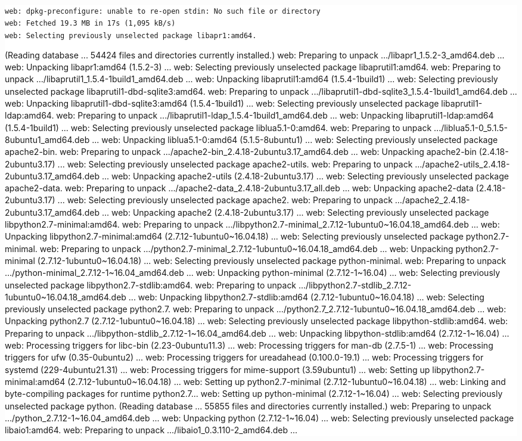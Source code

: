     web: dpkg-preconfigure: unable to re-open stdin: No such file or directory
    web: Fetched 19.3 MB in 17s (1,095 kB/s)
    web: Selecting previously unselected package libapr1:amd64.
(Reading database ... 54424 files and directories currently installed.)
    web: Preparing to unpack .../libapr1_1.5.2-3_amd64.deb ...
    web: Unpacking libapr1:amd64 (1.5.2-3) ...
    web: Selecting previously unselected package libaprutil1:amd64.
    web: Preparing to unpack .../libaprutil1_1.5.4-1build1_amd64.deb ...
    web: Unpacking libaprutil1:amd64 (1.5.4-1build1) ...
    web: Selecting previously unselected package libaprutil1-dbd-sqlite3:amd64.
    web: Preparing to unpack .../libaprutil1-dbd-sqlite3_1.5.4-1build1_amd64.deb ...
    web: Unpacking libaprutil1-dbd-sqlite3:amd64 (1.5.4-1build1) ...
    web: Selecting previously unselected package libaprutil1-ldap:amd64.
    web: Preparing to unpack .../libaprutil1-ldap_1.5.4-1build1_amd64.deb ...
    web: Unpacking libaprutil1-ldap:amd64 (1.5.4-1build1) ...
    web: Selecting previously unselected package liblua5.1-0:amd64.
    web: Preparing to unpack .../liblua5.1-0_5.1.5-8ubuntu1_amd64.deb ...
    web: Unpacking liblua5.1-0:amd64 (5.1.5-8ubuntu1) ...
    web: Selecting previously unselected package apache2-bin.
    web: Preparing to unpack .../apache2-bin_2.4.18-2ubuntu3.17_amd64.deb ...
    web: Unpacking apache2-bin (2.4.18-2ubuntu3.17) ...
    web: Selecting previously unselected package apache2-utils.
    web: Preparing to unpack .../apache2-utils_2.4.18-2ubuntu3.17_amd64.deb ...
    web: Unpacking apache2-utils (2.4.18-2ubuntu3.17) ...
    web: Selecting previously unselected package apache2-data.
    web: Preparing to unpack .../apache2-data_2.4.18-2ubuntu3.17_all.deb ...
    web: Unpacking apache2-data (2.4.18-2ubuntu3.17) ...
    web: Selecting previously unselected package apache2.
    web: Preparing to unpack .../apache2_2.4.18-2ubuntu3.17_amd64.deb ...
    web: Unpacking apache2 (2.4.18-2ubuntu3.17) ...
    web: Selecting previously unselected package libpython2.7-minimal:amd64.
    web: Preparing to unpack .../libpython2.7-minimal_2.7.12-1ubuntu0~16.04.18_amd64.deb ...
    web: Unpacking libpython2.7-minimal:amd64 (2.7.12-1ubuntu0~16.04.18) ...
    web: Selecting previously unselected package python2.7-minimal.
    web: Preparing to unpack .../python2.7-minimal_2.7.12-1ubuntu0~16.04.18_amd64.deb ...
    web: Unpacking python2.7-minimal (2.7.12-1ubuntu0~16.04.18) ...
    web: Selecting previously unselected package python-minimal.
    web: Preparing to unpack .../python-minimal_2.7.12-1~16.04_amd64.deb ...
    web: Unpacking python-minimal (2.7.12-1~16.04) ...
    web: Selecting previously unselected package libpython2.7-stdlib:amd64.
    web: Preparing to unpack .../libpython2.7-stdlib_2.7.12-1ubuntu0~16.04.18_amd64.deb ...
    web: Unpacking libpython2.7-stdlib:amd64 (2.7.12-1ubuntu0~16.04.18) ...
    web: Selecting previously unselected package python2.7.
    web: Preparing to unpack .../python2.7_2.7.12-1ubuntu0~16.04.18_amd64.deb ...
    web: Unpacking python2.7 (2.7.12-1ubuntu0~16.04.18) ...
    web: Selecting previously unselected package libpython-stdlib:amd64.
    web: Preparing to unpack .../libpython-stdlib_2.7.12-1~16.04_amd64.deb ...
    web: Unpacking libpython-stdlib:amd64 (2.7.12-1~16.04) ...
    web: Processing triggers for libc-bin (2.23-0ubuntu11.3) ...
    web: Processing triggers for man-db (2.7.5-1) ...
    web: Processing triggers for ufw (0.35-0ubuntu2) ...
    web: Processing triggers for ureadahead (0.100.0-19.1) ...
    web: Processing triggers for systemd (229-4ubuntu21.31) ...
    web: Processing triggers for mime-support (3.59ubuntu1) ...
    web: Setting up libpython2.7-minimal:amd64 (2.7.12-1ubuntu0~16.04.18) ...
    web: Setting up python2.7-minimal (2.7.12-1ubuntu0~16.04.18) ...
    web: Linking and byte-compiling packages for runtime python2.7...
    web: Setting up python-minimal (2.7.12-1~16.04) ...
    web: Selecting previously unselected package python.
(Reading database ... 55855 files and directories currently installed.)
    web: Preparing to unpack .../python_2.7.12-1~16.04_amd64.deb ...
    web: Unpacking python (2.7.12-1~16.04) ...
    web: Selecting previously unselected package libaio1:amd64.
    web: Preparing to unpack .../libaio1_0.3.110-2_amd64.deb ...